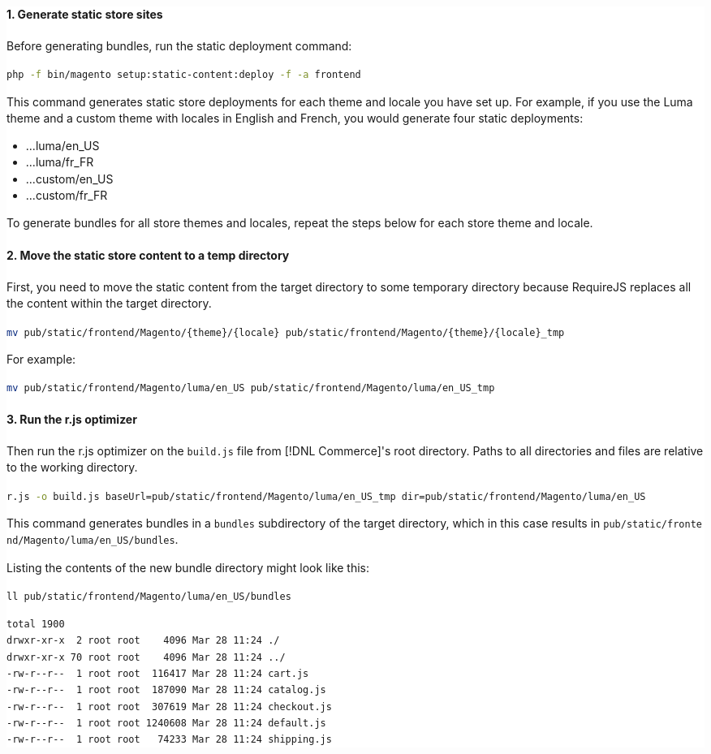 #### 1. Generate static store sites

Before generating bundles, run the static deployment command:

```bash
php -f bin/magento setup:static-content:deploy -f -a frontend
```

This command generates static store deployments for each theme and locale you have set up. For example, if you use the Luma theme and a custom theme with locales in English and French, you would generate four static deployments:

-  ...luma/en_US
-  ...luma/fr_FR
-  ...custom/en_US
-  ...custom/fr_FR

To generate bundles for all store themes and locales, repeat the steps below for each store theme and locale.

#### 2. Move the static store content to a temp directory

First, you need to move the static content from the target directory to some temporary directory because RequireJS replaces all the content within the target directory.

```bash
mv pub/static/frontend/Magento/{theme}/{locale} pub/static/frontend/Magento/{theme}/{locale}_tmp
```

For example:

```bash
mv pub/static/frontend/Magento/luma/en_US pub/static/frontend/Magento/luma/en_US_tmp
```

#### 3. Run the r.js optimizer

Then run the r.js optimizer on the `build.js` file from [!DNL Commerce]'s root directory. Paths to all directories and files are relative to the working directory.

```bash
r.js -o build.js baseUrl=pub/static/frontend/Magento/luma/en_US_tmp dir=pub/static/frontend/Magento/luma/en_US
```

This command generates bundles in a `bundles` subdirectory of the target directory, which in this case results in `pub/static/frontend/Magento/luma/en_US/bundles`.

Listing the contents of the new bundle directory might look like this:

```bash
ll pub/static/frontend/Magento/luma/en_US/bundles
```

```
total 1900
drwxr-xr-x  2 root root    4096 Mar 28 11:24 ./
drwxr-xr-x 70 root root    4096 Mar 28 11:24 ../
-rw-r--r--  1 root root  116417 Mar 28 11:24 cart.js
-rw-r--r--  1 root root  187090 Mar 28 11:24 catalog.js
-rw-r--r--  1 root root  307619 Mar 28 11:24 checkout.js
-rw-r--r--  1 root root 1240608 Mar 28 11:24 default.js
-rw-r--r--  1 root root   74233 Mar 28 11:24 shipping.js
```
